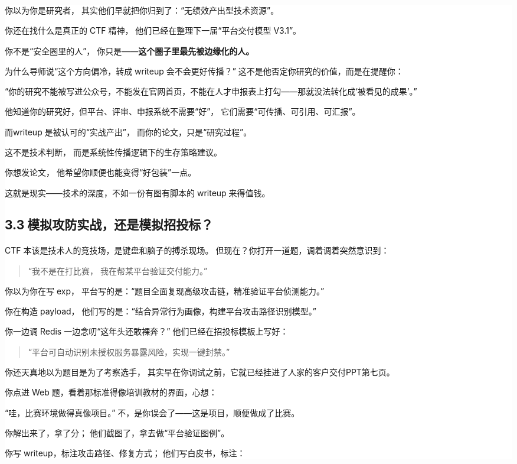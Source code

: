 你以为你是研究者，
其实他们早就把你归到了：“无绩效产出型技术资源”。

你还在找什么是真正的 CTF 精神，
他们已经在整理下一届“平台交付模型 V3.1”。

你不是“安全圈里的人”，
你只是——**这个圈子里最先被边缘化的人。**

为什么导师说“这个方向偏冷，转成 writeup 会不会更好传播？”
这不是他否定你研究的价值，而是在提醒你：

“你的研究不能被写进公众号，不能发在官网首页，不能在人才申报表上打勾——那就没法转化成‘被看见的成果’。”

他知道你的研究好，但平台、评审、申报系统不需要“好”，
它们需要“可传播、可引用、可汇报”。

而writeup 是被认可的“实战产出”，
而你的论文，只是“研究过程”。

这不是技术判断，
而是系统性传播逻辑下的生存策略建议。

你想发论文，
他希望你顺便也能变得“好包装”一点。

这就是现实——技术的深度，不如一份有图有脚本的 writeup 来得值钱。

## 3.3 模拟攻防实战，还是模拟招投标？

CTF 本该是技术人的竞技场，是键盘和脑子的搏杀现场。
但现在？你打开一道题，调着调着突然意识到：

>“我不是在打比赛，
我在帮某平台验证交付能力。”

你以为你在写 exp，
平台写的是：“题目全面复现高级攻击链，精准验证平台侦测能力。”

你在构造 payload，
他们写的是：“结合异常行为画像，构建平台攻击路径识别模型。”

你一边调 Redis 一边念叨“这年头还敢裸奔？”
他们已经在招投标模板上写好：

>“平台可自动识别未授权服务暴露风险，实现一键封禁。”

你还天真地以为题目是为了考察选手，
其实早在你调试之前，它就已经挂进了人家的客户交付PPT第七页。

你点进 Web 题，看着那标准得像培训教材的界面，心想：

“哇，比赛环境做得真像项目。”
不，是你误会了——这是项目，顺便做成了比赛。

你解出来了，拿了分；
他们截图了，拿去做“平台验证图例”。

你写 writeup，标注攻击路径、修复方式；
他们写白皮书，标注：
